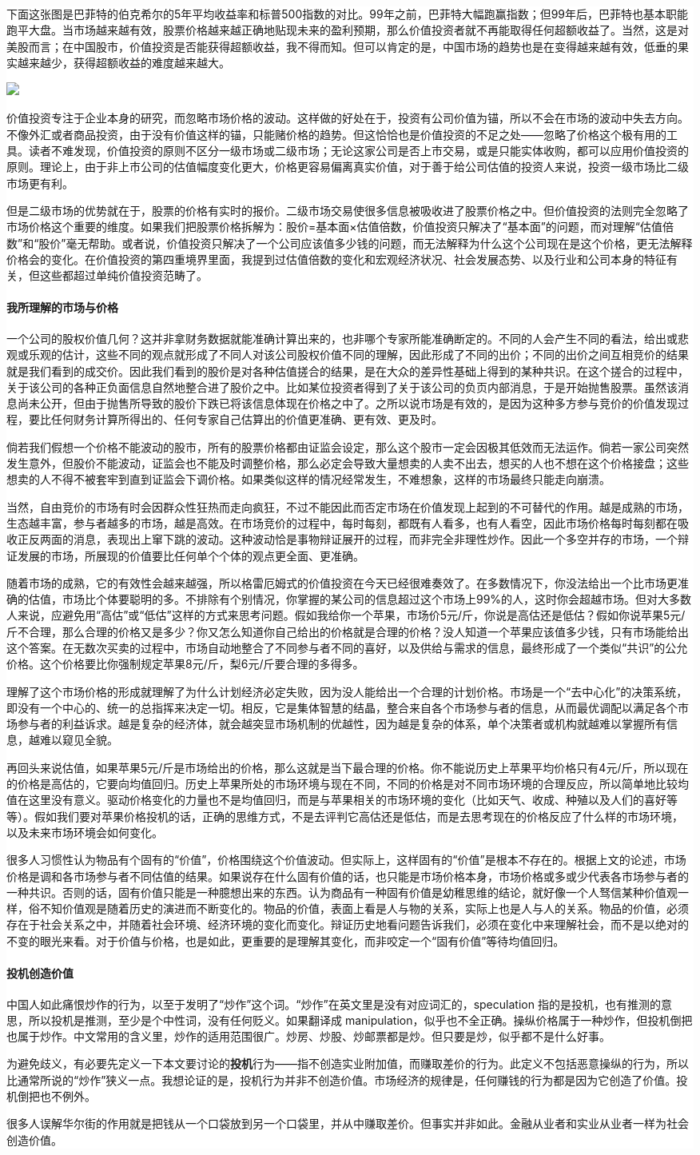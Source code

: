 下面这张图是巴菲特的伯克希尔的5年平均收益率和标普500指数的对比。99年之前，巴菲特大幅跑赢指数；但99年后，巴菲特也基本职能跑平大盘。当市场越来越有效，股票价格越来越正确地贴现未来的盈利预期，那么价值投资者就不再能取得任何超额收益了。当然，这是对美股而言；在中国股市，价值投资是否能获得超额收益，我不得而知。但可以肯定的是，中国市场的趋势也是在变得越来越有效，低垂的果实越来越少，获得超额收益的难度越来越大。

![](https://amp.businessinsider.com/images/56d0b64c2e52651a008b9fa3-750-563.png)

价值投资专注于企业本身的研究，而忽略市场价格的波动。这样做的好处在于，投资有公司价值为锚，所以不会在市场的波动中失去方向。不像外汇或者商品投资，由于没有价值这样的锚，只能赌价格的趋势。但这恰恰也是价值投资的不足之处——忽略了价格这个极有用的工具。读者不难发现，价值投资的原则不区分一级市场或二级市场；无论这家公司是否上市交易，或是只能实体收购，都可以应用价值投资的原则。理论上，由于非上市公司的估值幅度变化更大，价格更容易偏离真实价值，对于善于给公司估值的投资人来说，投资一级市场比二级市场更有利。

但是二级市场的优势就在于，股票的价格有实时的报价。二级市场交易使很多信息被吸收进了股票价格之中。但价值投资的法则完全忽略了市场价格这个重要的维度。如果我们把股票价格拆解为：股价=基本面×估值倍数，价值投资只解决了“基本面”的问题，而对理解“估值倍数”和“股价”毫无帮助。或者说，价值投资只解决了一个公司应该值多少钱的问题，而无法解释为什么这个公司现在是这个价格，更无法解释价格会的变化。在价值投资的第四重境界里面，我提到过估值倍数的变化和宏观经济状况、社会发展态势、以及行业和公司本身的特征有关，但这些都超过单纯价值投资范畴了。



#### 我所理解的市场与价格

一个公司的股权价值几何？这并非拿财务数据就能准确计算出来的，也非哪个专家所能准确断定的。不同的人会产生不同的看法，给出或悲观或乐观的估计，这些不同的观点就形成了不同人对该公司股权价值不同的理解，因此形成了不同的出价；不同的出价之间互相竞价的结果就是我们看到的成交价。因此我们看到的股价是对各种估值搓合的结果，是在大众的差异性基础上得到的某种共识。在这个搓合的过程中，关于该公司的各种正负面信息自然地整合进了股价之中。比如某位投资者得到了关于该公司的负页内部消息，于是开始抛售股票。虽然该消息尚未公开，但由于抛售所导致的股价下跌已将该信息体现在价格之中了。之所以说市场是有效的，是因为这种多方参与竞价的价值发现过程，要比任何财务计算所得出的、任何专家自己估算出的价值更准确、更有效、更及时。

倘若我们假想一个价格不能波动的股市，所有的股票价格都由证监会设定，那么这个股市一定会因极其低效而无法运作。倘若一家公司突然发生意外，但股价不能波动，证监会也不能及时调整价格，那么必定会导致大量想卖的人卖不出去，想买的人也不想在这个价格接盘；这些想卖的人不得不被套牢到直到证监会下调价格。如果类似这样的情况经常发生，不难想象，这样的市场最终只能走向崩溃。

当然，自由竞价的市场有时会因群众性狂热而走向疯狂，不过不能因此而否定市场在价值发现上起到的不可替代的作用。越是成熟的市场，生态越丰富，参与者越多的市场，越是高效。在市场竞价的过程中，每时每刻，都既有人看多，也有人看空，因此市场价格每时每刻都在吸收正反两面的消息，表现出上窜下跳的波动。这种波动恰是事物辩证展开的过程，而非完全非理性炒作。因此一个多空并存的市场，一个辩证发展的市场，所展现的价值要比任何单个个体的观点更全面、更准确。

随着市场的成熟，它的有效性会越来越强，所以格雷厄姆式的价值投资在今天已经很难奏效了。在多数情况下，你没法给出一个比市场更准确的估值，市场比个体要聪明的多。不排除有个别情况，你掌握的某公司的信息超过这个市场上99%的人，这时你会超越市场。但对大多数人来说，应避免用“高估”或“低估”这样的方式来思考问题。假如我给你一个苹果，市场价5元/斤，你说是高估还是低估？假如你说苹果5元/斤不合理，那么合理的价格又是多少？你又怎么知道你自己给出的价格就是合理的价格？没人知道一个苹果应该值多少钱，只有市场能给出这个答案。在无数次买卖的过程中，市场自动地整合了不同参与者不同的喜好，以及供给与需求的信息，最终形成了一个类似“共识”的公允价格。这个价格要比你强制规定苹果8元/斤，梨6元/斤要合理的多得多。

理解了这个市场价格的形成就理解了为什么计划经济必定失败，因为没人能给出一个合理的计划价格。市场是一个“去中心化”的决策系统，即没有一个中心的、统一的总指挥来决定一切。相反，它是集体智慧的结晶，整合来自各个市场参与者的信息，从而最优调配以满足各个市场参与者的利益诉求。越是复杂的经济体，就会越突显市场机制的优越性，因为越是复杂的体系，单个决策者或机构就越难以掌握所有信息，越难以窥见全貌。

再回头来说估值，如果苹果5元/斤是市场给出的价格，那么这就是当下最合理的价格。你不能说历史上苹果平均价格只有4元/斤，所以现在的价格是高估的，它要向均值回归。历史上苹果所处的市场环境与现在不同，不同的价格是对不同市场环境的合理反应，所以简单地比较均值在这里没有意义。驱动价格变化的力量也不是均值回归，而是与苹果相关的市场环境的变化（比如天气、收成、种殖以及人们的喜好等等）。假如我们要对苹果价格投机的话，正确的思维方式，不是去评判它高估还是低估，而是去思考现在的价格反应了什么样的市场环境，以及未来市场环境会如何变化。

很多人习惯性认为物品有个固有的“价值”，价格围绕这个价值波动。但实际上，这样固有的“价值”是根本不存在的。根据上文的论述，市场价格是调和各市场参与者不同估值的结果。如果说存在什么固有价值的话，也只能是市场价格本身，市场价格或多或少代表各市场参与者的一种共识。否则的话，固有价值只能是一种臆想出来的东西。认为商品有一种固有价值是幼稚思维的结论，就好像一个人驽信某种价值观一样，俗不知价值观是随着历史的演进而不断变化的。物品的价值，表面上看是人与物的关系，实际上也是人与人的关系。物品的价值，必须存在于社会关系之中，并随着社会环境、经济环境的变化而变化。辩证历史地看问题告诉我们，必须在变化中来理解社会，而不是以绝对的不变的眼光来看。对于价值与价格，也是如此，更重要的是理解其变化，而非咬定一个“固有价值”等待均值回归。



#### 投机创造价值

中国人如此痛恨炒作的行为，以至于发明了“炒作”这个词。“炒作”在英文里是没有对应词汇的，speculation 指的是投机，也有推测的意思，所以投机是推测，至少是个中性词，没有任何贬义。如果翻译成 manipulation，似乎也不全正确。操纵价格属于一种炒作，但投机倒把也属于炒作。中文常用的含义里，炒作的适用范围很广。炒房、炒股、炒邮票都是炒。但只要是炒，似乎都不是什么好事。

为避免歧义，有必要先定义一下本文要讨论的**投机**行为——指不创造实业附加值，而赚取差价的行为。此定义不包括恶意操纵的行为，所以比通常所说的“炒作”狭义一点。我想论证的是，投机行为并非不创造价值。市场经济的规律是，任何赚钱的行为都是因为它创造了价值。投机倒把也不例外。

很多人误解华尔街的作用就是把钱从一个口袋放到另一个口袋里，并从中赚取差价。但事实并非如此。金融从业者和实业从业者一样为社会创造价值。

